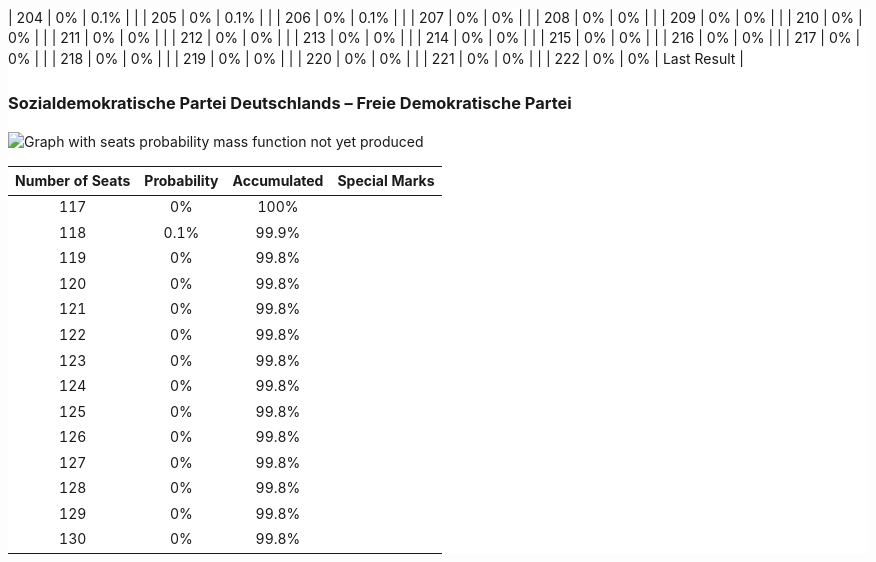 | 204 | 0% | 0.1% |  |
| 205 | 0% | 0.1% |  |
| 206 | 0% | 0.1% |  |
| 207 | 0% | 0% |  |
| 208 | 0% | 0% |  |
| 209 | 0% | 0% |  |
| 210 | 0% | 0% |  |
| 211 | 0% | 0% |  |
| 212 | 0% | 0% |  |
| 213 | 0% | 0% |  |
| 214 | 0% | 0% |  |
| 215 | 0% | 0% |  |
| 216 | 0% | 0% |  |
| 217 | 0% | 0% |  |
| 218 | 0% | 0% |  |
| 219 | 0% | 0% |  |
| 220 | 0% | 0% |  |
| 221 | 0% | 0% |  |
| 222 | 0% | 0% | Last Result |

### Sozialdemokratische Partei Deutschlands – Freie Demokratische Partei

![Graph with seats probability mass function not yet produced](2019-12-11-Allensbach-coalitions-seats-pmf-spd–fdp.png "Seats Probability Mass Function")

| Number of Seats | Probability | Accumulated | Special Marks |
|:---------------:|:-----------:|:-----------:|:-------------:|
| 117 | 0% | 100% |  |
| 118 | 0.1% | 99.9% |  |
| 119 | 0% | 99.8% |  |
| 120 | 0% | 99.8% |  |
| 121 | 0% | 99.8% |  |
| 122 | 0% | 99.8% |  |
| 123 | 0% | 99.8% |  |
| 124 | 0% | 99.8% |  |
| 125 | 0% | 99.8% |  |
| 126 | 0% | 99.8% |  |
| 127 | 0% | 99.8% |  |
| 128 | 0% | 99.8% |  |
| 129 | 0% | 99.8% |  |
| 130 | 0% | 99.8% |  |
